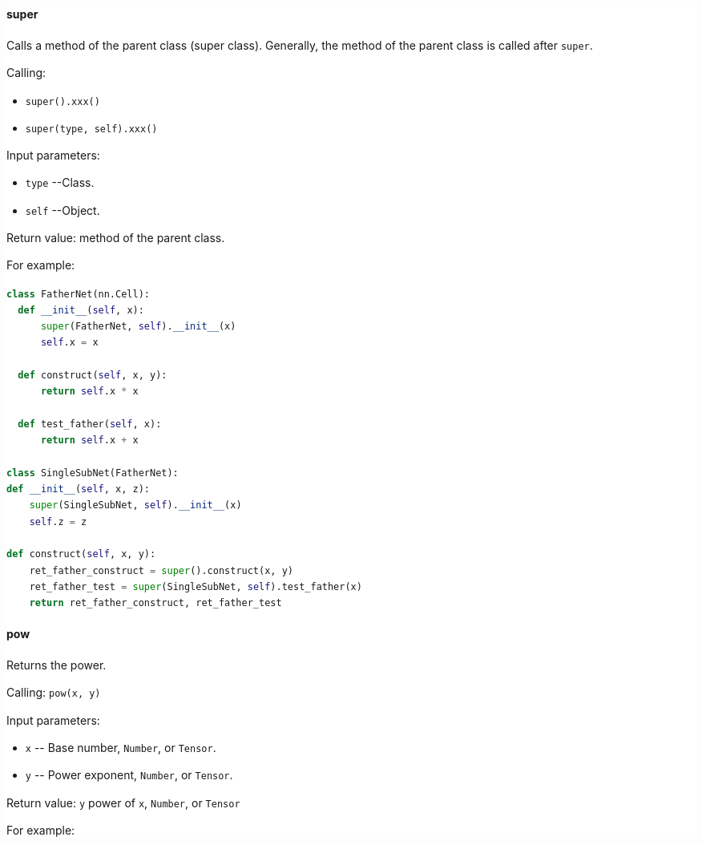 #### super

Calls a method of the parent class (super class). Generally, the method of the parent class is called after `super`.

Calling:

- `super().xxx()`

- `super(type, self).xxx()`

Input parameters:

- `type` --Class.

- `self` --Object.

Return value: method of the parent class.

For example:

```python
class FatherNet(nn.Cell):
  def __init__(self, x):
      super(FatherNet, self).__init__(x)
      self.x = x

  def construct(self, x, y):
      return self.x * x

  def test_father(self, x):
      return self.x + x

class SingleSubNet(FatherNet):
def __init__(self, x, z):
    super(SingleSubNet, self).__init__(x)
    self.z = z

def construct(self, x, y):
    ret_father_construct = super().construct(x, y)
    ret_father_test = super(SingleSubNet, self).test_father(x)
    return ret_father_construct, ret_father_test
```

#### pow

Returns the power.

Calling: `pow(x, y)`

Input parameters:

- `x` -- Base number, `Number`, or `Tensor`.

- `y` -- Power exponent, `Number`, or `Tensor`.

Return value: `y` power of `x`, `Number`, or `Tensor`

For example:
